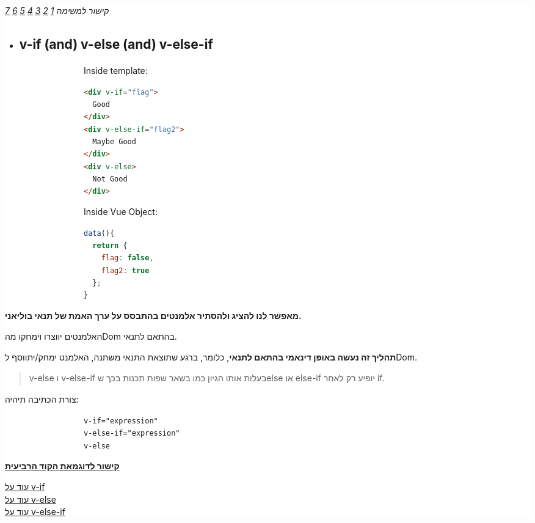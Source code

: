 </div>

_קישור למשימה [1](#task1) [2](#task2) [3](#task3) [4](#task4) [5](#task5) [6](#task6) [7](#task7)_

- ## v-if (and) v-else (and) v-else-if

<div dir="ltr" style="padding-left:15%;">

Inside template:

```html
<div v-if="flag">
  Good
</div>
<div v-else-if="flag2">
  Maybe Good
</div>
<div v-else>
  Not Good
</div>
```

Inside Vue Object:

```javascript
data(){
  return {
    flag: false,
    flag2: true
  };
}
```

</div>

**מאפשר לנו להציג ולהסתיר אלמנטים בהתבסס על ערך האמת של תנאי בוליאני.**

האלמנטים יווצרו וימחקו מהDom בהתאם לתנאי.

**תהליך זה נעשה באופן דינאמי בהתאם לתנאי**, כלומר, ברגע שתוצאת התנאי משתנה, האלמנט ימחק/יתווסף לDom.

> v-else ו v-else-if בעלות אותו הגיון כמו בשאר שפות תכנות בכך שelse או else-if יופיע רק לאחר if.

צורת הכתיבה תיהיה:

<div dir="ltr" style="padding-left:15%;">

```
v-if="expression"
v-else-if="expression"
v-else
```

</div>

**[קישור לדוגמאת הקוד הרביעית](examples/4_conditions.html)**

[עוד על v-if](https://vuejs.org/v2/api/#v-if)\
[עוד על v-else](https://vuejs.org/v2/api/#v-else)\
[עוד על v-else-if](https://vuejs.org/v2/api/#v-else-if)
